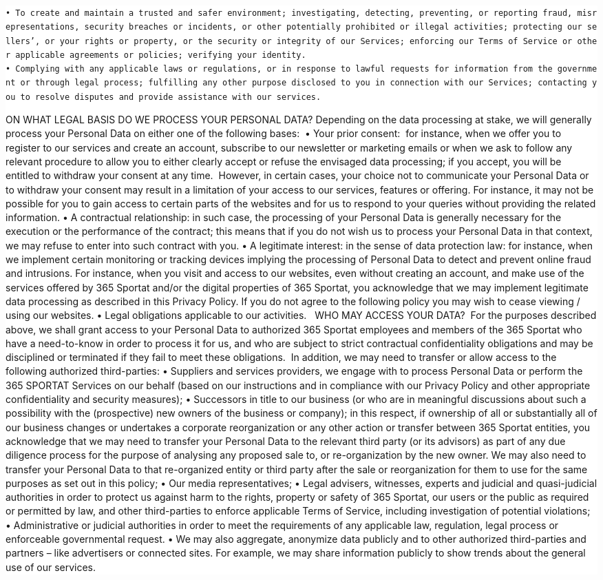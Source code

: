     • To create and maintain a trusted and safer environment; investigating, detecting, preventing, or reporting fraud, misrepresentations, security breaches or incidents, or other potentially prohibited or illegal activities; protecting our sellers’, or your rights or property, or the security or integrity of our Services; enforcing our Terms of Service or other applicable agreements or policies; verifying your identity.
    • Complying with any applicable laws or regulations, or in response to lawful requests for information from the government or through legal process; fulfilling any other purpose disclosed to you in connection with our Services; contacting you to resolve disputes and provide assistance with our services.






ON WHAT LEGAL BASIS DO WE PROCESS YOUR PERSONAL DATA?
Depending on the data processing at stake, we will generally process your Personal Data on either one of the following bases: 
    • Your prior consent:  for instance, when we offer you to register to our services and create an account, subscribe to our newsletter or marketing emails or when we ask to follow any relevant procedure to allow you to either clearly accept or refuse the envisaged data processing; if you accept, you will be entitled to withdraw your consent at any time.  However, in certain cases, your choice not to communicate your Personal Data or to withdraw your consent may result in a limitation of your access to our services, features or offering. For instance, it may not be possible for you to gain access to certain parts of the websites and for us to respond to your queries without providing the related information.
    • A contractual relationship: in such case, the processing of your Personal Data is generally necessary for the execution or the performance of the contract; this means that if you do not wish us to process your Personal Data in that context, we may refuse to enter into such contract with you.
    • A legitimate interest: in the sense of data protection law: for instance, when we implement certain monitoring or tracking devices implying the processing of Personal Data to detect and prevent online fraud and intrusions. For instance, when you visit and access to our websites, even without creating an account, and make use of the services offered by 365 Sportat and/or the digital properties of 365 Sportat, you acknowledge that we may implement legitimate data processing as described in this Privacy Policy. If you do not agree to the following policy you may wish to cease viewing / using our websites.
    • Legal obligations applicable to our activities.
 
WHO MAY ACCESS YOUR DATA?
 For the purposes described above, we shall grant access to your Personal Data to authorized 365 Sportat employees and members of the 365 Sportat who have a need-to-know in order to process it for us, and who are subject to strict contractual confidentiality obligations and may be disciplined or terminated if they fail to meet these obligations.
 In addition, we may need to transfer or allow access to the following authorized third-parties:
    • Suppliers and services providers, we engage with to process Personal Data or perform the 365 SPORTAT Services on our behalf (based on our instructions and in compliance with our Privacy Policy and other appropriate confidentiality and security measures);
    • Successors in title to our business (or who are in meaningful discussions about such a possibility with the (prospective) new owners of the business or company); in this respect, if ownership of all or substantially all of our business changes or undertakes a corporate reorganization or any other action or transfer between 365 Sportat entities, you acknowledge that we may need to transfer your Personal Data to the relevant third party (or its advisors) as part of any due diligence process for the purpose of analysing any proposed sale to, or re-organization by the new owner. We may also need to transfer your Personal Data to that re-organized entity or third party after the sale or reorganization for them to use for the same purposes as set out in this policy;
    • Our media representatives;
    • Legal advisers, witnesses, experts and judicial and quasi-judicial authorities in order to protect us against harm to the rights, property or safety of 365 Sportat, our users or the public as required or permitted by law, and other third-parties to enforce applicable Terms of Service, including investigation of potential violations;
    • Administrative or judicial authorities in order to meet the requirements of any applicable law, regulation, legal process or enforceable governmental request.
    • We may also aggregate, anonymize data publicly and to other authorized third-parties and partners – like advertisers or connected sites. For example, we may share information publicly to show trends about the general use of our services.
 
